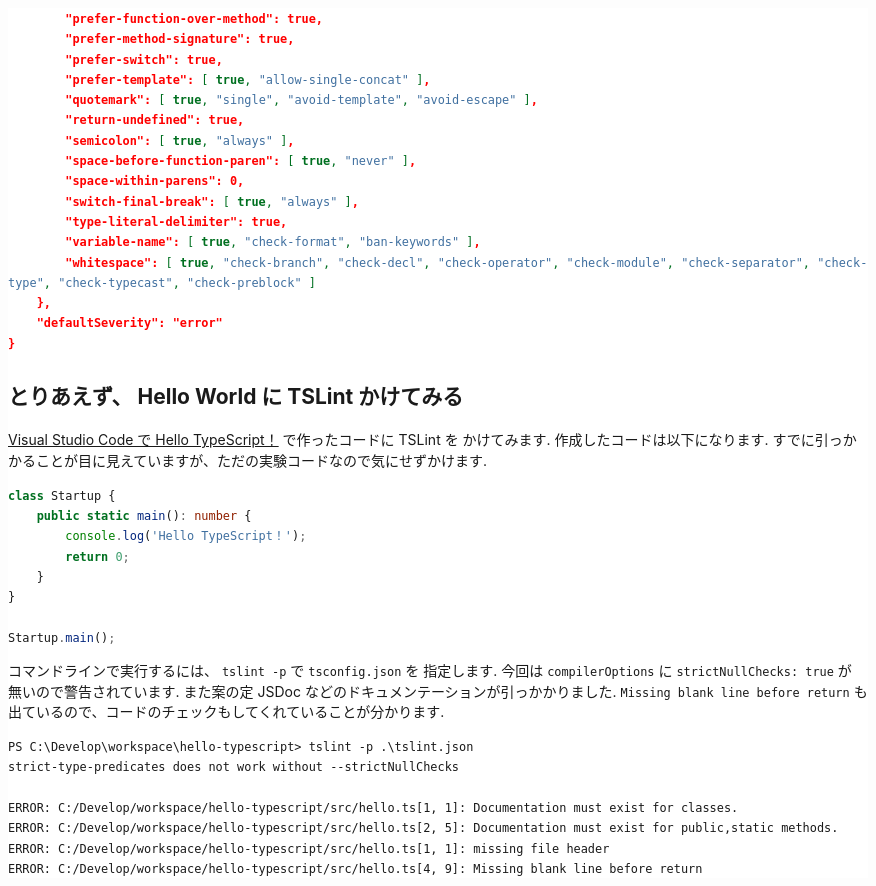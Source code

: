```json
        "prefer-function-over-method": true,
        "prefer-method-signature": true,
        "prefer-switch": true,
        "prefer-template": [ true, "allow-single-concat" ],
        "quotemark": [ true, "single", "avoid-template", "avoid-escape" ],
        "return-undefined": true,
        "semicolon": [ true, "always" ],
        "space-before-function-paren": [ true, "never" ],
        "space-within-parens": 0,
        "switch-final-break": [ true, "always" ],
        "type-literal-delimiter": true,
        "variable-name": [ true, "check-format", "ban-keywords" ],
        "whitespace": [ true, "check-branch", "check-decl", "check-operator", "check-module", "check-separator", "check-type", "check-typecast", "check-preblock" ]
    },
    "defaultSeverity": "error"
}
```


## とりあえず、 Hello World に TSLint かけてみる
[Visual Studio Code で Hello TypeScript！](/2017/09/04/Visual-Studio-CodeでHello-TypeScript！/) で作ったコードに TSLint を かけてみます.
作成したコードは以下になります. すでに引っかかることが目に見えていますが、ただの実験コードなので気にせずかけます.
```typescript
class Startup {
    public static main(): number {
        console.log('Hello TypeScript！');
        return 0;
    }
}

Startup.main();
```

コマンドラインで実行するには、 `tslint -p` で `tsconfig.json` を 指定します.
今回は `compilerOptions` に `strictNullChecks: true` が 無いので警告されています. また案の定 JSDoc などのドキュメンテーションが引っかかりました.
`Missing blank line before return` も 出ているので、コードのチェックもしてくれていることが分かります.

```console
PS C:\Develop\workspace\hello-typescript> tslint -p .\tslint.json
strict-type-predicates does not work without --strictNullChecks

ERROR: C:/Develop/workspace/hello-typescript/src/hello.ts[1, 1]: Documentation must exist for classes.
ERROR: C:/Develop/workspace/hello-typescript/src/hello.ts[2, 5]: Documentation must exist for public,static methods.
ERROR: C:/Develop/workspace/hello-typescript/src/hello.ts[1, 1]: missing file header
ERROR: C:/Develop/workspace/hello-typescript/src/hello.ts[4, 9]: Missing blank line before return
```
